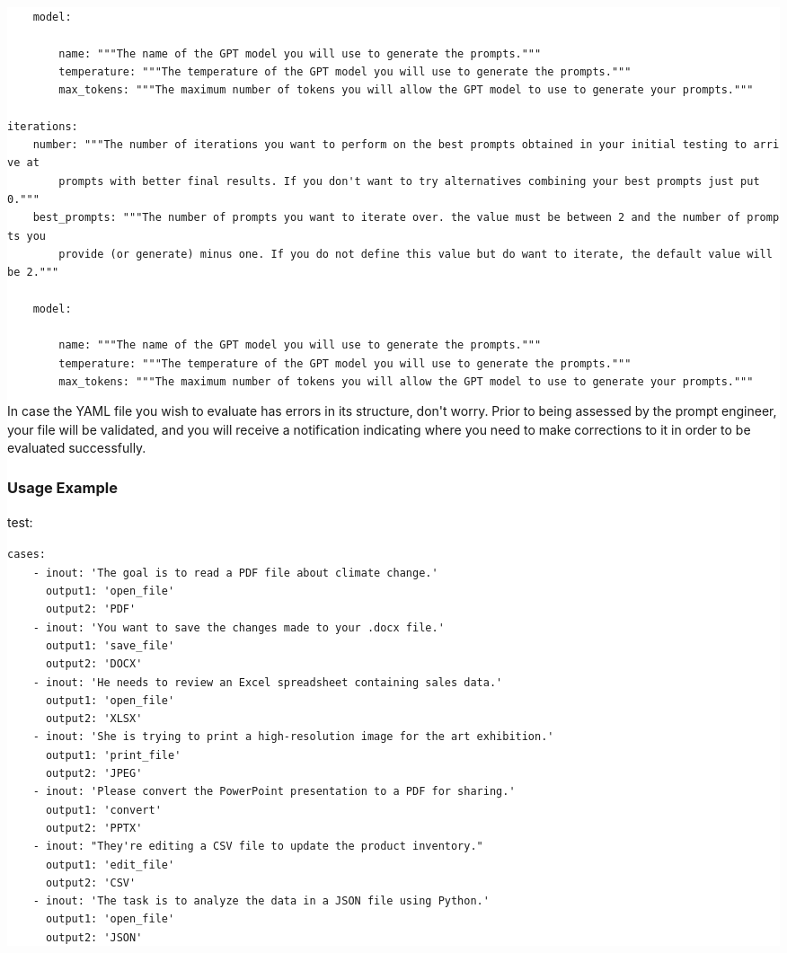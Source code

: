         model:

            name: """The name of the GPT model you will use to generate the prompts."""
            temperature: """The temperature of the GPT model you will use to generate the prompts."""
            max_tokens: """The maximum number of tokens you will allow the GPT model to use to generate your prompts."""

    iterations:
        number: """The number of iterations you want to perform on the best prompts obtained in your initial testing to arrive at 
            prompts with better final results. If you don't want to try alternatives combining your best prompts just put 0."""
        best_prompts: """The number of prompts you want to iterate over. the value must be between 2 and the number of prompts you 
            provide (or generate) minus one. If you do not define this value but do want to iterate, the default value will be 2."""

        model:

            name: """The name of the GPT model you will use to generate the prompts."""
            temperature: """The temperature of the GPT model you will use to generate the prompts."""
            max_tokens: """The maximum number of tokens you will allow the GPT model to use to generate your prompts."""

In case the YAML file you wish to evaluate has errors in its structure, don't worry. Prior to being assessed by the prompt engineer, your file will be validated, and you will receive a notification indicating where you need to make corrections to it in order to be evaluated successfully.

### Usage Example

test:

    cases:
        - inout: 'The goal is to read a PDF file about climate change.'
          output1: 'open_file'
          output2: 'PDF'
        - inout: 'You want to save the changes made to your .docx file.'
          output1: 'save_file'
          output2: 'DOCX'
        - inout: 'He needs to review an Excel spreadsheet containing sales data.'
          output1: 'open_file'
          output2: 'XLSX'
        - inout: 'She is trying to print a high-resolution image for the art exhibition.'
          output1: 'print_file'
          output2: 'JPEG'
        - inout: 'Please convert the PowerPoint presentation to a PDF for sharing.'
          output1: 'convert'
          output2: 'PPTX'
        - inout: "They're editing a CSV file to update the product inventory."
          output1: 'edit_file'
          output2: 'CSV'
        - inout: 'The task is to analyze the data in a JSON file using Python.'
          output1: 'open_file'
          output2: 'JSON'
